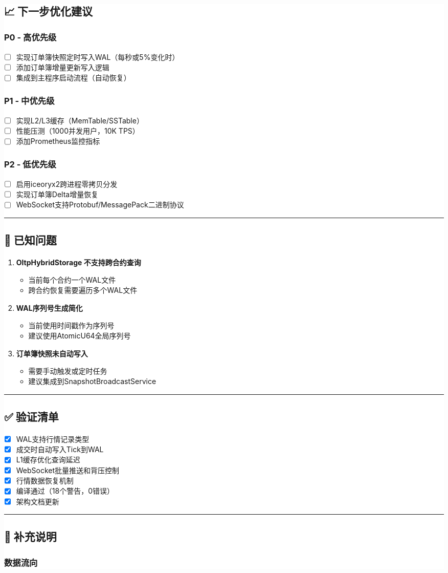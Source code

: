 ## 📈 下一步优化建议

### P0 - 高优先级
- [ ] 实现订单簿快照定时写入WAL（每秒或5%变化时）
- [ ] 添加订单簿增量更新写入逻辑
- [ ] 集成到主程序启动流程（自动恢复）

### P1 - 中优先级
- [ ] 实现L2/L3缓存（MemTable/SSTable）
- [ ] 性能压测（1000并发用户，10K TPS）
- [ ] 添加Prometheus监控指标

### P2 - 低优先级
- [ ] 启用iceoryx2跨进程零拷贝分发
- [ ] 实现订单簿Delta增量恢复
- [ ] WebSocket支持Protobuf/MessagePack二进制协议

---

## 🐛 已知问题

1. **OltpHybridStorage 不支持跨合约查询**
   - 当前每个合约一个WAL文件
   - 跨合约恢复需要遍历多个WAL文件

2. **WAL序列号生成简化**
   - 当前使用时间戳作为序列号
   - 建议使用AtomicU64全局序列号

3. **订单簿快照未自动写入**
   - 需要手动触发或定时任务
   - 建议集成到SnapshotBroadcastService

---

## ✅ 验证清单

- [x] WAL支持行情记录类型
- [x] 成交时自动写入Tick到WAL
- [x] L1缓存优化查询延迟
- [x] WebSocket批量推送和背压控制
- [x] 行情数据恢复机制
- [x] 编译通过（18个警告，0错误）
- [x] 架构文档更新

---

## 📝 补充说明

### 数据流向
